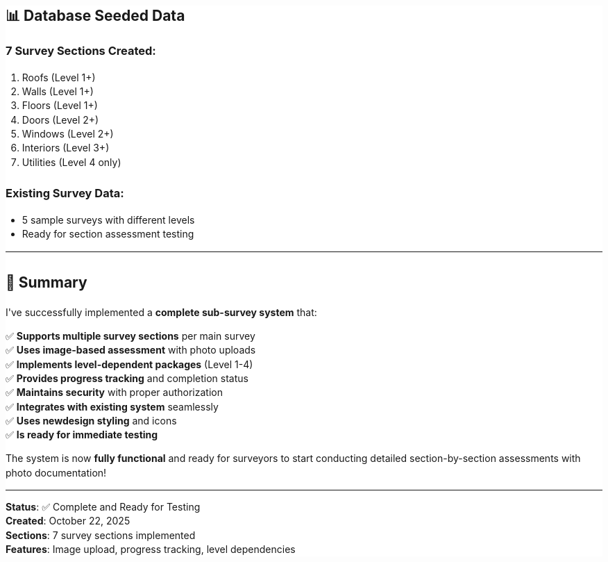 
## 📊 Database Seeded Data

### **7 Survey Sections Created:**
1. Roofs (Level 1+)
2. Walls (Level 1+)
3. Floors (Level 1+)
4. Doors (Level 2+)
5. Windows (Level 2+)
6. Interiors (Level 3+)
7. Utilities (Level 4 only)

### **Existing Survey Data:**
- 5 sample surveys with different levels
- Ready for section assessment testing

---

## 🎉 Summary

I've successfully implemented a **complete sub-survey system** that:

✅ **Supports multiple survey sections** per main survey  
✅ **Uses image-based assessment** with photo uploads  
✅ **Implements level-dependent packages** (Level 1-4)  
✅ **Provides progress tracking** and completion status  
✅ **Maintains security** with proper authorization  
✅ **Integrates with existing system** seamlessly  
✅ **Uses newdesign styling** and icons  
✅ **Is ready for immediate testing**  

The system is now **fully functional** and ready for surveyors to start conducting detailed section-by-section assessments with photo documentation!

---

**Status**: ✅ Complete and Ready for Testing  
**Created**: October 22, 2025  
**Sections**: 7 survey sections implemented  
**Features**: Image upload, progress tracking, level dependencies


